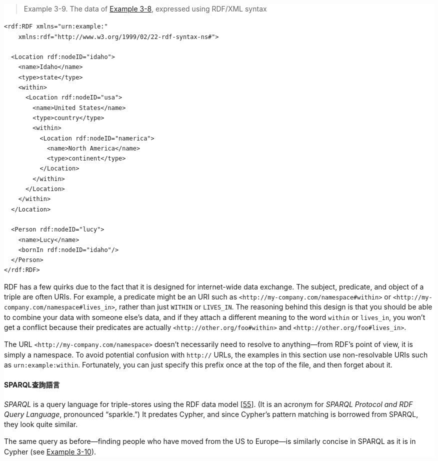 > Example 3-9. The data of [Example 3-8](https://learning.oreilly.com/library/view/designing-data-intensive-applications/9781098119058/ch03.html#fig_graph_n3_shorthand), expressed using RDF/XML syntax

```
<rdf:RDF xmlns="urn:example:"
    xmlns:rdf="http://www.w3.org/1999/02/22-rdf-syntax-ns#">

  <Location rdf:nodeID="idaho">
    <name>Idaho</name>
    <type>state</type>
    <within>
      <Location rdf:nodeID="usa">
        <name>United States</name>
        <type>country</type>
        <within>
          <Location rdf:nodeID="namerica">
            <name>North America</name>
            <type>continent</type>
          </Location>
        </within>
      </Location>
    </within>
  </Location>

  <Person rdf:nodeID="lucy">
    <name>Lucy</name>
    <bornIn rdf:nodeID="idaho"/>
  </Person>
</rdf:RDF>
```

RDF has a few quirks due to the fact that it is designed for internet-wide data exchange. The subject, predicate, and object of a triple are often URIs. For example, a predicate might be an URI such as `<http://my-company.com/namespace#within>` or `<http://my-company.com/namespace#lives_in>`, rather than just `WITHIN` or `LIVES_IN`. The reasoning behind this design is that you should be able to combine your data with someone else’s data, and if they attach a different meaning to the word `within` or `lives_in`, you won’t get a conflict because their predicates are actually `<http://other.org/foo#within>` and `<http://other.org/foo#lives_in>`.

The URL `<http://my-company.com/namespace>` doesn’t necessarily need to resolve to anything—from RDF’s point of view, it is simply a namespace. To avoid potential confusion with `http://` URLs, the examples in this section use non-resolvable URIs such as `urn:example:within`. Fortunately, you can just specify this prefix once at the top of the file, and then forget about it.

#### SPARQL查詢語言

*SPARQL* is a query language for triple-stores using the RDF data model [[55](https://learning.oreilly.com/library/view/designing-data-intensive-applications/9781098119058/ch03.html#Harris2013)]. (It is an acronym for *SPARQL Protocol and RDF Query Language*, pronounced “sparkle.”) It predates Cypher, and since Cypher’s pattern matching is borrowed from SPARQL, they look quite similar.

The same query as before—finding people who have moved from the US to Europe—is similarly concise in SPARQL as it is in Cypher (see [Example 3-10](https://learning.oreilly.com/library/view/designing-data-intensive-applications/9781098119058/ch03.html#fig_sparql_query)).

